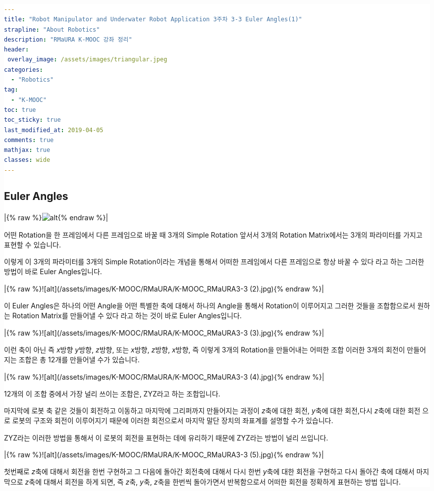 ```yaml
---
title: "Robot Manipulator and Underwater Robot Application 3주차 3-3 Euler Angles(1)"
strapline: "About Robotics"
description: "RMaURA K-MOOC 강좌 정리"
header:
 overlay_image: /assets/images/triangular.jpeg
categories:
  - "Robotics"
tag:
  - "K-MOOC"
toc: true
toc_sticky: true
last_modified_at: 2019-04-05
comments: true
mathjax: true
classes: wide
---
```


## Euler Angles

|{% raw %}![alt](/assets/images/K-MOOC/RMaURA/K-MOOC_RMaURA3-3.jpg){% endraw %}|

어떤 Rotation을 한 프레임에서 다른 프레임으로 바꿀 때 3개의 Simple Rotation 앞서서 3개의 Rotation Matrix에서는 3개의 파라미터를 가지고 표현할 수 있습니다.

이렇게 이 3개의 파라미터를 3개의 Simple Rotation이라는 개념을 통해서 어떠한 프레임에서 다른 프레임으로 항상 바꿀 수 있다 라고 하는 그러한 방법이 바로 Euler Angles입니다.

|{% raw %}![alt](/assets/images/K-MOOC/RMaURA/K-MOOC_RMaURA3-3 (2).jpg){% endraw %}|

이 Euler Angles은 하나의 어떤 Angle을 어떤 특별한 축에 대해서 하나의 Angle을 통해서 Rotation이 이루어지고 그러한 것들을 조합함으로서 원하는 Rotation Matrix를 만들어낼 수 있다 라고 하는 것이 바로 Euler Angles입니다.

|{% raw %}![alt](/assets/images/K-MOOC/RMaURA/K-MOOC_RMaURA3-3 (3).jpg){% endraw %}|

이런 축이 아닌 즉 $x$방향 $y$방향, $z$방향, 또는 $x$방향, $z$방향, $x$방향, 즉 이렇게 3개의 Rotation을 만들어내는 어떠한 조합 이러한 3개의 회전이 만들어지는 조합은 총 12개를 만들어낼 수가 있습니다.

|{% raw %}![alt](/assets/images/K-MOOC/RMaURA/K-MOOC_RMaURA3-3 (4).jpg){% endraw %}|

12개의 이 조합 중에서 가장 널리 쓰이는 조합은, ZYZ라고 하는 조합입니다.

마지막에 로봇 축 같은 것들이 회전하고 이동하고 마지막에 그리퍼까지 만들어지는 과정이 $z$축에 대한 회전, $y$축에 대한 회전,다시 $z$축에 대한 회전 으로 로봇의 구조와 회전이 이루어지기 때문에 이러한 회전으로서 마지막 말단 장치의 좌표계를 설명할 수가 있습니다.

ZYZ라는 이러한 방법을 통해서 이 로봇의 회전을 표현하는 데에 유리하기 때문에 ZYZ라는 방법이 널리 쓰입니다.

|{% raw %}![alt](/assets/images/K-MOOC/RMaURA/K-MOOC_RMaURA3-3 (5).jpg){% endraw %}|

첫번째로 $z$축에 대해서 회전을 한번 구현하고 그 다음에 돌아간 회전축에 대해서 다시 한번 $y$축에 대한 회전을 구현하고 다시 돌아간 축에 대해서 마지막으로 $z$축에 대해서 회전을 하게 되면, 즉 $z$축, $y$축, $z$축을 한번씩 돌아가면서 반복함으로서 어떠한 회전을 정확하게 표현하는 방법 입니다.
